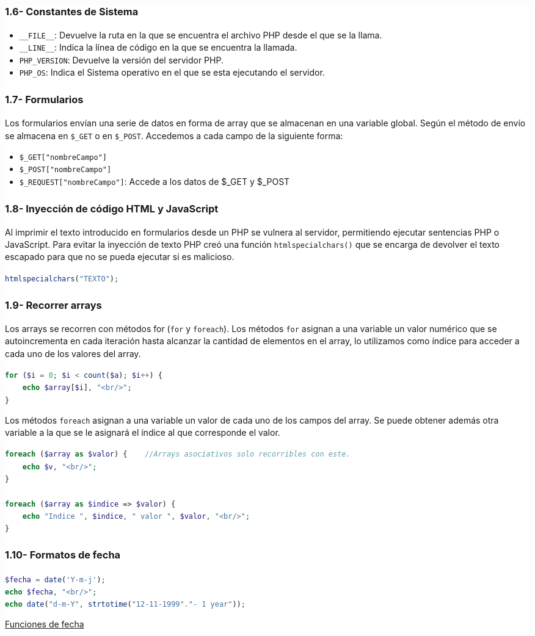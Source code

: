 ### 1.6- Constantes de Sistema
* `__FILE__`: Devuelve la ruta en la que se encuentra el archivo PHP desde el que se la llama.
* `__LINE__`: Indica la línea de código en la que se encuentra la llamada.
* `PHP_VERSION`: Devuelve la versión del servidor PHP.
* `PHP_OS`: Indica el Sistema operativo en el que se esta ejecutando el servidor.

### 1.7- Formularios
Los formularios envían una serie de datos en forma de array que se almacenan en una variable global. Según el método de envío se almacena en `$_GET` o en `$_POST`. Accedemos a cada campo de la siguiente forma: 
* `$_GET["nombreCampo"]`
* `$_POST["nombreCampo"]`
* `$_REQUEST["nombreCampo"]`: Accede a los datos de $_GET y $_POST

### 1.8- Inyección de código HTML y JavaScript
Al imprimir el texto introducido en formularios desde un PHP se vulnera al servidor, permitiendo ejecutar sentencias PHP o JavaScript. Para evitar la inyección de texto PHP creó una función `htmlspecialchars()` que se encarga de devolver el texto escapado para que no se pueda ejecutar si es malicioso.
```php
htmlspecialchars("TEXTO");
```

### 1.9- Recorrer arrays
Los arrays se recorren con métodos for (`for` y `foreach`). Los métodos `for` asignan a una variable un valor numérico que se autoincrementa en cada iteración hasta alcanzar la cantidad de elementos en el array, lo utilizamos como índice para acceder a cada uno de los valores del array.
```php
for ($i = 0; $i < count($a); $i++) {
	echo $array[$i], "<br/>";
}
```
Los métodos `foreach` asignan a una variable un valor de cada uno de los campos del array. Se puede obtener además otra variable a la que se le asignará el índice al que corresponde el valor.
```php
foreach ($array as $valor) {	//Arrays asociativos solo recorribles con este.
	echo $v, "<br/>";
}

foreach ($array as $indice => $valor) {
	echo "Indice ", $indice, " valor ", $valor, "<br/>";
}
```
### 1.10- Formatos de fecha
```php
$fecha = date('Y-m-j');
echo $fecha, "<br/>";
echo date("d-m-Y", strtotime("12-11-1999"."- 1 year"));
```
[Funciones de fecha](https://80.26.155.59/cursos/cursoPHP5/php51.php)

